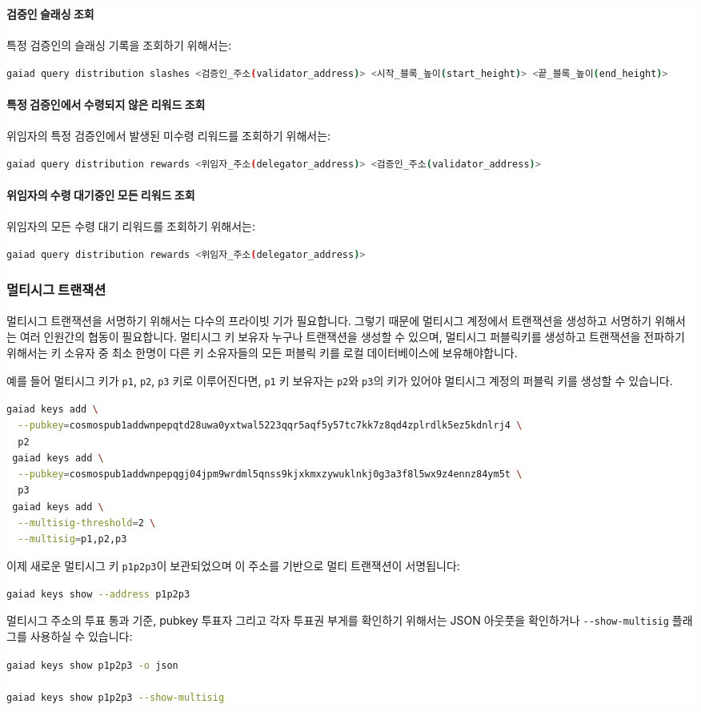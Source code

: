 #### 검증인 슬래싱 조회

특정 검증인의 슬래싱 기록을 조회하기 위해서는:

```bash
gaiad query distribution slashes <검증인_주소(validator_address)> <시작_블록_높이(start_height)> <끝_블록_높이(end_height)>
```

#### 특정 검증인에서 수령되지 않은 리워드 조회

위임자의 특정 검증인에서 발생된 미수령 리워드를 조회하기 위해서는:

```bash
gaiad query distribution rewards <위임자_주소(delegator_address)> <검증인_주소(validator_address)>
```

#### 위임자의 수령 대기중인 모든 리워드 조회

위임자의 모든 수령 대기 리워드를 조회하기 위해서는:

```bash
gaiad query distribution rewards <위임자_주소(delegator_address)>
```

### 멀티시그 트랜잭션

멀티시그 트랜잭션을 서명하기 위해서는 다수의 프라이빗 기가 필요합니다. 그렇기 때문에 멀티시그 계정에서 트랜잭션을 생성하고 서명하기 위해서는 여러 인원간의 협동이 필요합니다. 멀티시그 키 보유자 누구나 트랜잭션을 생성할 수 있으며, 멀티시그 퍼블릭키를 생성하고 트랜잭션을 전파하기 위해서는 키 소유자 중 최소 한명이 다른 키 소유자들의 모든 퍼블릭 키를 로컬 데이터베이스에 보유해야합니다.

예를 들어 멀티시그 키가 `p1`, `p2`, `p3` 키로 이루어진다면, `p1` 키 보유자는 `p2`와 `p3`의 키가 있어야 멀티시그 계정의 퍼블릭 키를 생성할 수 있습니다.

```bash
gaiad keys add \
  --pubkey=cosmospub1addwnpepqtd28uwa0yxtwal5223qqr5aqf5y57tc7kk7z8qd4zplrdlk5ez5kdnlrj4 \
  p2
 gaiad keys add \
  --pubkey=cosmospub1addwnpepqgj04jpm9wrdml5qnss9kjxkmxzywuklnkj0g3a3f8l5wx9z4ennz84ym5t \
  p3
 gaiad keys add \
  --multisig-threshold=2 \
  --multisig=p1,p2,p3
```

이제 새로운 멀티시그 키 `p1p2p3`이 보관되었으며 이 주소를 기반으로 멀티 트랜잭션이 서명됩니다:

```bash
gaiad keys show --address p1p2p3
```

멀티시그 주소의 투표 통과 기준, pubkey 투표자 그리고 각자 투표권 부게를 확인하기 위해서는 JSON 아웃풋을 확인하거나 `--show-multisig` 플래그를 사용하실 수 있습니다:

```bash
gaiad keys show p1p2p3 -o json

gaiad keys show p1p2p3 --show-multisig
```
